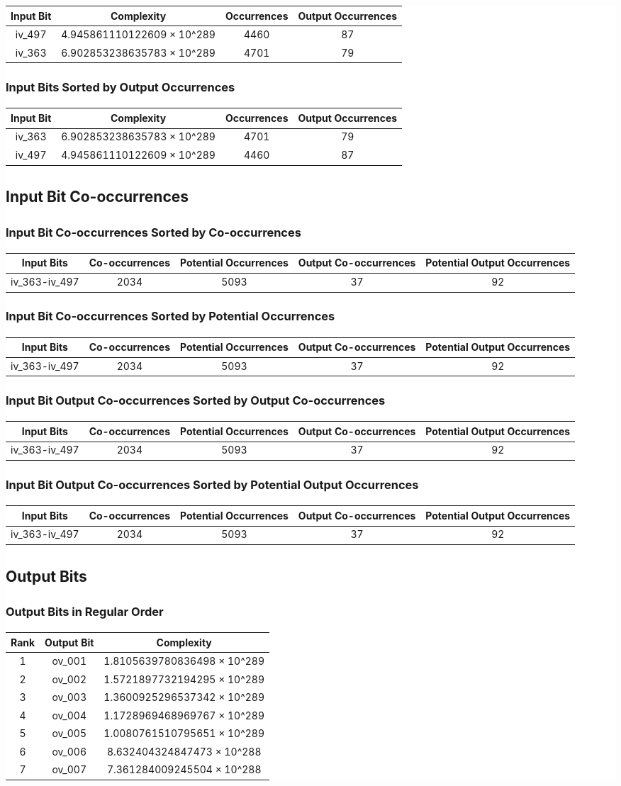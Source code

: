 | Input Bit | Complexity | Occurrences | Output Occurrences |
|:---------:|:----------:|:-----------:|:------------------:|
| iv_497 | 4.945861110122609 × 10^289 | 4460 | 87 |
| iv_363 | 6.902853238635783 × 10^289 | 4701 | 79 |

### Input Bits Sorted by Output Occurrences

| Input Bit | Complexity | Occurrences | Output Occurrences |
|:---------:|:----------:|:-----------:|:------------------:|
| iv_363 | 6.902853238635783 × 10^289 | 4701 | 79 |
| iv_497 | 4.945861110122609 × 10^289 | 4460 | 87 |

## Input Bit Co-occurrences

### Input Bit Co-occurrences Sorted by Co-occurrences

| Input Bits | Co-occurrences | Potential Occurrences | Output Co-occurrences | Potential Output Occurrences |
|:----------:|:--------------:|:---------------------:|:---------------------:|:----------------------------:|
| iv_363-iv_497 | 2034 | 5093 | 37 | 92 |

### Input Bit Co-occurrences Sorted by Potential Occurrences

| Input Bits | Co-occurrences | Potential Occurrences | Output Co-occurrences | Potential Output Occurrences |
|:----------:|:--------------:|:---------------------:|:---------------------:|:----------------------------:|
| iv_363-iv_497 | 2034 | 5093 | 37 | 92 |

### Input Bit Output Co-occurrences Sorted by Output Co-occurrences

| Input Bits | Co-occurrences | Potential Occurrences | Output Co-occurrences | Potential Output Occurrences |
|:----------:|:--------------:|:---------------------:|:---------------------:|:----------------------------:|
| iv_363-iv_497 | 2034 | 5093 | 37 | 92 |

### Input Bit Output Co-occurrences Sorted by Potential Output Occurrences

| Input Bits | Co-occurrences | Potential Occurrences | Output Co-occurrences | Potential Output Occurrences |
|:----------:|:--------------:|:---------------------:|:---------------------:|:----------------------------:|
| iv_363-iv_497 | 2034 | 5093 | 37 | 92 |

## Output Bits

### Output Bits in Regular Order

| Rank | Output Bit | Complexity |
|:----:|:----------:|:----------:|
| 1 | ov_001 | 1.8105639780836498 × 10^289 |
| 2 | ov_002 | 1.5721897732194295 × 10^289 |
| 3 | ov_003 | 1.3600925296537342 × 10^289 |
| 4 | ov_004 | 1.1728969468969767 × 10^289 |
| 5 | ov_005 | 1.0080761510795651 × 10^289 |
| 6 | ov_006 | 8.632404324847473 × 10^288 |
| 7 | ov_007 | 7.361284009245504 × 10^288 |